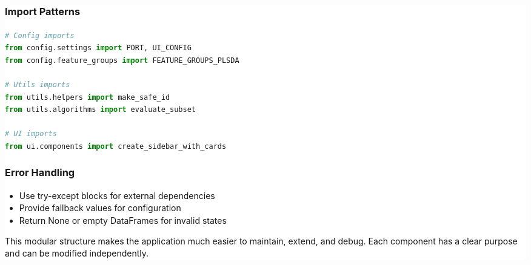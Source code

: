 ### Import Patterns
```python
# Config imports
from config.settings import PORT, UI_CONFIG
from config.feature_groups import FEATURE_GROUPS_PLSDA

# Utils imports  
from utils.helpers import make_safe_id
from utils.algorithms import evaluate_subset

# UI imports
from ui.components import create_sidebar_with_cards
```

### Error Handling
- Use try-except blocks for external dependencies
- Provide fallback values for configuration
- Return None or empty DataFrames for invalid states

This modular structure makes the application much easier to maintain, extend, and debug. Each component has a clear purpose and can be modified independently. 